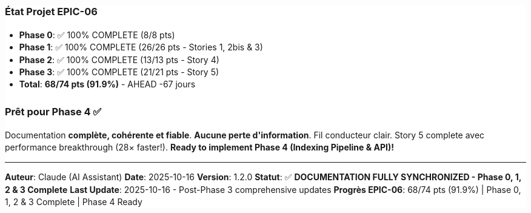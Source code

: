 ### État Projet EPIC-06

- **Phase 0**: ✅ 100% COMPLETE (8/8 pts)
- **Phase 1**: ✅ 100% COMPLETE (26/26 pts - Stories 1, 2bis & 3)
- **Phase 2**: ✅ 100% COMPLETE (13/13 pts - Story 4)
- **Phase 3**: ✅ 100% COMPLETE (21/21 pts - Story 5)
- **Total**: **68/74 pts (91.9%)** - AHEAD -67 jours

### Prêt pour Phase 4 ✅

Documentation **complète, cohérente et fiable**. **Aucune perte d'information**. Fil conducteur clair. Story 5 complete avec performance breakthrough (28× faster!). **Ready to implement Phase 4 (Indexing Pipeline & API)!**

---

**Auteur**: Claude (AI Assistant)
**Date**: 2025-10-16
**Version**: 1.2.0
**Statut**: ✅ **DOCUMENTATION FULLY SYNCHRONIZED - Phase 0, 1, 2 & 3 Complete**
**Last Update**: 2025-10-16 - Post-Phase 3 comprehensive updates
**Progrès EPIC-06**: 68/74 pts (91.9%) | Phase 0, 1, 2 & 3 Complete | Phase 4 Ready
